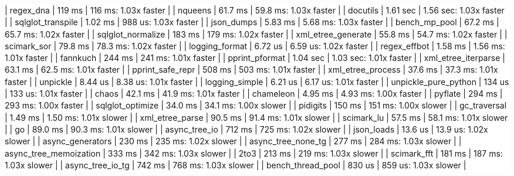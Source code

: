 | regex_dna                 | 119 ms                                                      | 116 ms: 1.03x faster                                                |
| nqueens                   | 61.7 ms                                                     | 59.8 ms: 1.03x faster                                               |
| docutils                  | 1.61 sec                                                    | 1.56 sec: 1.03x faster                                              |
| sqlglot_transpile         | 1.02 ms                                                     | 988 us: 1.03x faster                                                |
| json_dumps                | 5.83 ms                                                     | 5.68 ms: 1.03x faster                                               |
| bench_mp_pool             | 67.2 ms                                                     | 65.7 ms: 1.02x faster                                               |
| sqlglot_normalize         | 183 ms                                                      | 179 ms: 1.02x faster                                                |
| xml_etree_generate        | 55.8 ms                                                     | 54.7 ms: 1.02x faster                                               |
| scimark_sor               | 79.8 ms                                                     | 78.3 ms: 1.02x faster                                               |
| logging_format            | 6.72 us                                                     | 6.59 us: 1.02x faster                                               |
| regex_effbot              | 1.58 ms                                                     | 1.56 ms: 1.01x faster                                               |
| fannkuch                  | 244 ms                                                      | 241 ms: 1.01x faster                                                |
| pprint_pformat            | 1.04 sec                                                    | 1.03 sec: 1.01x faster                                              |
| xml_etree_iterparse       | 63.1 ms                                                     | 62.5 ms: 1.01x faster                                               |
| pprint_safe_repr          | 508 ms                                                      | 503 ms: 1.01x faster                                                |
| xml_etree_process         | 37.6 ms                                                     | 37.3 ms: 1.01x faster                                               |
| unpickle                  | 8.44 us                                                     | 8.38 us: 1.01x faster                                               |
| logging_simple            | 6.21 us                                                     | 6.17 us: 1.01x faster                                               |
| unpickle_pure_python      | 134 us                                                      | 133 us: 1.01x faster                                                |
| chaos                     | 42.1 ms                                                     | 41.9 ms: 1.01x faster                                               |
| chameleon                 | 4.95 ms                                                     | 4.93 ms: 1.00x faster                                               |
| pyflate                   | 294 ms                                                      | 293 ms: 1.00x faster                                                |
| sqlglot_optimize          | 34.0 ms                                                     | 34.1 ms: 1.00x slower                                               |
| pidigits                  | 150 ms                                                      | 151 ms: 1.00x slower                                                |
| gc_traversal              | 1.49 ms                                                     | 1.50 ms: 1.01x slower                                               |
| xml_etree_parse           | 90.5 ms                                                     | 91.4 ms: 1.01x slower                                               |
| scimark_lu                | 57.5 ms                                                     | 58.1 ms: 1.01x slower                                               |
| go                        | 89.0 ms                                                     | 90.3 ms: 1.01x slower                                               |
| async_tree_io             | 712 ms                                                      | 725 ms: 1.02x slower                                                |
| json_loads                | 13.6 us                                                     | 13.9 us: 1.02x slower                                               |
| async_generators          | 230 ms                                                      | 235 ms: 1.02x slower                                                |
| async_tree_none_tg        | 277 ms                                                      | 284 ms: 1.03x slower                                                |
| async_tree_memoization    | 333 ms                                                      | 342 ms: 1.03x slower                                                |
| 2to3                      | 213 ms                                                      | 219 ms: 1.03x slower                                                |
| scimark_fft               | 181 ms                                                      | 187 ms: 1.03x slower                                                |
| async_tree_io_tg          | 742 ms                                                      | 768 ms: 1.03x slower                                                |
| bench_thread_pool         | 830 us                                                      | 859 us: 1.03x slower                                                |